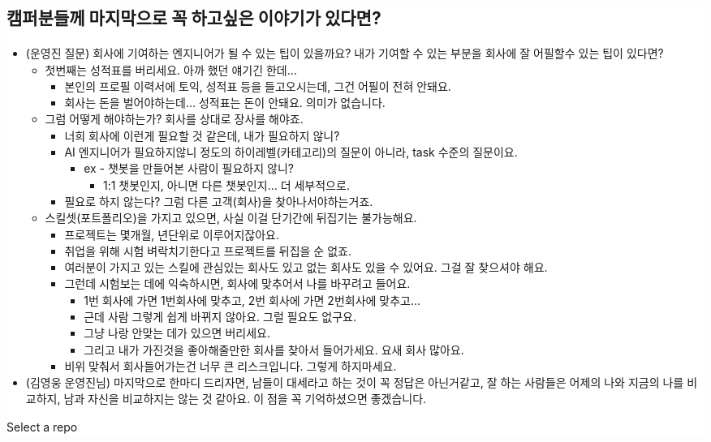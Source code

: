 ## 캠퍼분들께 마지막으로 꼭 하고싶은 이야기가 있다면?

- (운영진 질문) 회사에 기여하는 엔지니어가 될 수 있는 팁이 있을까요? 내가 기여할 수 있는 부분을 회사에 잘 어필할수 있는 팁이 있다면?
	- 첫번째는 성적표를 버리세요. 아까 했던 얘기긴 한데…
		- 본인의 프로필 이력서에 토익, 성적표 등을 들고오시는데, 그건 어필이 전혀 안돼요.
		- 회사는 돈을 벌어야하는데… 성적표는 돈이 안돼요. 의미가 없습니다.
	- 그럼 어떻게 해야하는가? 회사를 상대로 장사를 해야죠.
		- 너희 회사에 이런게 필요할 것 같은데, 내가 필요하지 않니?
		- AI 엔지니어가 필요하지않니 정도의 하이레벨(카테고리)의 질문이 아니라, task 수준의 질문이요.
			- ex - 챗봇을 만들어본 사람이 필요하지 않니?
				- 1:1 챗봇인지, 아니면 다른 챗봇인지… 더 세부적으로.
		- 필요로 하지 않는다? 그럼 다른 고객(회사)을 찾아나서야하는거죠.
	- 스킬셋(포트폴리오)을 가지고 있으면, 사실 이걸 단기간에 뒤집기는 불가능해요.
		- 프로젝트는 몇개월, 년단위로 이루어지잖아요.
		- 취업을 위해 시험 벼락치기한다고 프로젝트를 뒤집을 순 없죠.
		- 여러분이 가지고 있는 스킬에 관심있는 회사도 있고 없는 회사도 있을 수 있어요. 그걸 잘 찾으셔야 해요.
		- 그런데 시험보는 데에 익숙하시면, 회사에 맞추어서 나를 바꾸려고 들어요.
			- 1번 회사에 가면 1번회사에 맞추고, 2번 회사에 가면 2번회사에 맞추고…
			- 근데 사람 그렇게 쉽게 바뀌지 않아요. 그럴 필요도 없구요.
			- 그냥 나랑 안맞는 데가 있으면 버리세요.
			- 그리고 내가 가진것을 좋아해줄만한 회사를 찾아서 들어가세요. 요새 회사 많아요.
		- 비위 맞춰서 회사들어가는건 너무 큰 리스크입니다. 그렇게 하지마세요.
- (김영웅 운영진님) 마지막으로 한마디 드리자면, 남들이 대세라고 하는 것이 꼭 정답은 아닌거같고, 잘 하는 사람들은 어제의 나와 지금의 나를 비교하지, 남과 자신을 비교하지는 않는 것 같아요. 이 점을 꼭 기억하셨으면 좋겠습니다.

Select a repo

